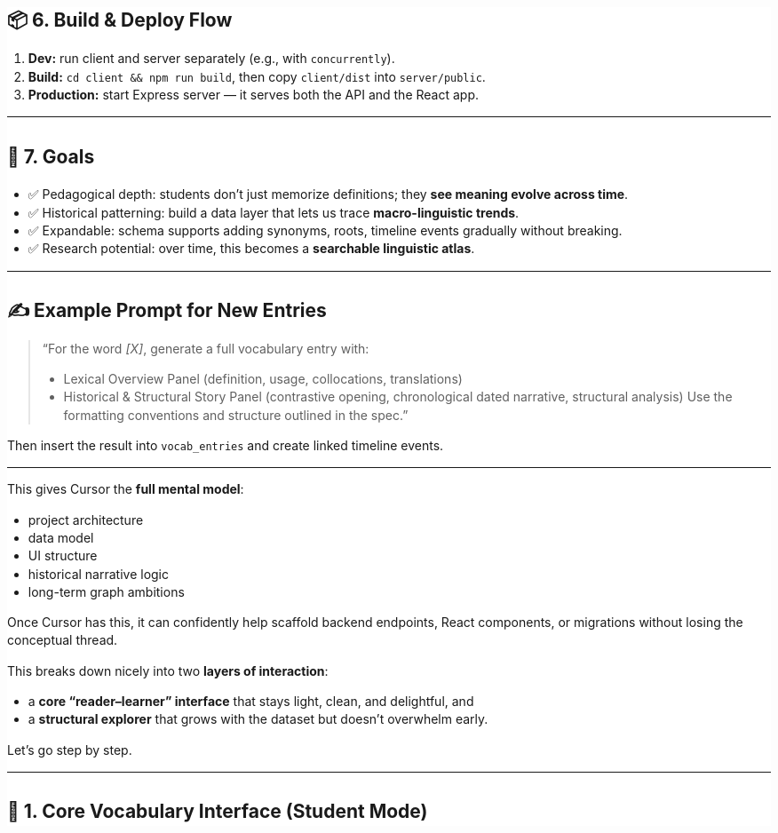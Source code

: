 
## 📦 6. Build & Deploy Flow

1. **Dev:** run client and server separately (e.g., with `concurrently`).
2. **Build:** `cd client && npm run build`, then copy `client/dist` into `server/public`.
3. **Production:** start Express server — it serves both the API and the React app.

---

## 🚀 7. Goals

* ✅ Pedagogical depth: students don’t just memorize definitions; they **see meaning evolve across time**.
* ✅ Historical patterning: build a data layer that lets us trace **macro-linguistic trends**.
* ✅ Expandable: schema supports adding synonyms, roots, timeline events gradually without breaking.
* ✅ Research potential: over time, this becomes a **searchable linguistic atlas**.

---

## ✍️ Example Prompt for New Entries

> “For the word *[X]*, generate a full vocabulary entry with:
>
> * Lexical Overview Panel (definition, usage, collocations, translations)
> * Historical & Structural Story Panel (contrastive opening, chronological dated narrative, structural analysis)
>   Use the formatting conventions and structure outlined in the spec.”

Then insert the result into `vocab_entries` and create linked timeline events.

---

This gives Cursor the **full mental model**:

* project architecture
* data model
* UI structure
* historical narrative logic
* long-term graph ambitions

Once Cursor has this, it can confidently help scaffold backend endpoints, React components, or migrations without losing the conceptual thread.




This breaks down nicely into two **layers of interaction**:

* a **core “reader–learner” interface** that stays light, clean, and delightful, and
* a **structural explorer** that grows with the dataset but doesn’t overwhelm early.

Let’s go step by step.

---

## 🧠 **1. Core Vocabulary Interface (Student Mode)**
